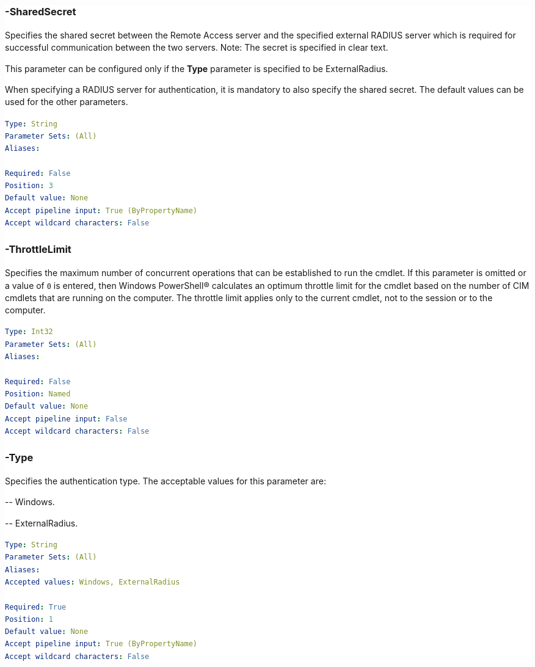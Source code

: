 ### -SharedSecret
Specifies the shared secret between the Remote Access server and the specified external RADIUS server which is required for successful communication between the two servers. 
Note: The secret is specified in clear text. 

This parameter can be configured only if the **Type** parameter is specified to be ExternalRadius. 

When specifying a RADIUS server for authentication, it is mandatory to also specify the shared secret.
The default values can be used for the other parameters.

```yaml
Type: String
Parameter Sets: (All)
Aliases: 

Required: False
Position: 3
Default value: None
Accept pipeline input: True (ByPropertyName)
Accept wildcard characters: False
```

### -ThrottleLimit
Specifies the maximum number of concurrent operations that can be established to run the cmdlet.
If this parameter is omitted or a value of `0` is entered, then Windows PowerShell® calculates an optimum throttle limit for the cmdlet based on the number of CIM cmdlets that are running on the computer.
The throttle limit applies only to the current cmdlet, not to the session or to the computer.

```yaml
Type: Int32
Parameter Sets: (All)
Aliases: 

Required: False
Position: Named
Default value: None
Accept pipeline input: False
Accept wildcard characters: False
```

### -Type
Specifies the authentication type.
The acceptable values for this parameter are:

 -- Windows. 

 -- ExternalRadius.

```yaml
Type: String
Parameter Sets: (All)
Aliases: 
Accepted values: Windows, ExternalRadius

Required: True
Position: 1
Default value: None
Accept pipeline input: True (ByPropertyName)
Accept wildcard characters: False
```
